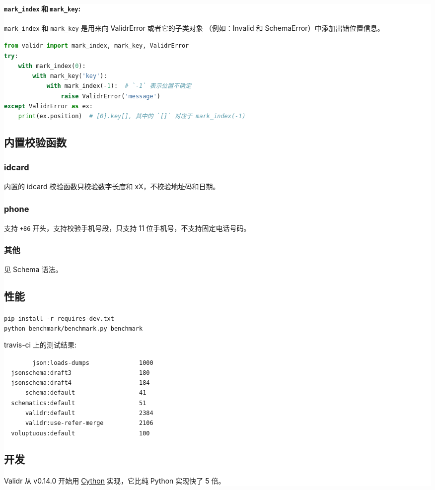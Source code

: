 
#### `mark_index` 和 `mark_key`:

`mark_index` 和 `mark_key` 是用来向 ValidrError 或者它的子类对象
（例如：Invalid 和 SchemaError）中添加出错位置信息。

```python
from validr import mark_index, mark_key, ValidrError
try:
    with mark_index(0):
        with mark_key('key'):
            with mark_index(-1):  # `-1` 表示位置不确定
                raise ValidrError('message')
except ValidrError as ex:
    print(ex.position)  # [0].key[], 其中的 `[]` 对应于 mark_index(-1)
```


## 内置校验函数

### idcard

内置的 idcard 校验函数只校验数字长度和 xX，不校验地址码和日期。

### phone

支持 `+86` 开头，支持校验手机号段，只支持 11 位手机号，不支持固定电话号码。

### 其他

见 Schema 语法。


## 性能

    pip install -r requires-dev.txt
    python benchmark/benchmark.py benchmark

travis-ci 上的测试结果:

```
        json:loads-dumps              1000
  jsonschema:draft3                   180
  jsonschema:draft4                   184
      schema:default                  41
  schematics:default                  51
      validr:default                  2384
      validr:use-refer-merge          2106
  voluptuous:default                  100
```


## 开发

Validr 从 v0.14.0 开始用 [Cython](http://cython.org/) 实现，它比纯 Python 实现快了 5 倍。
